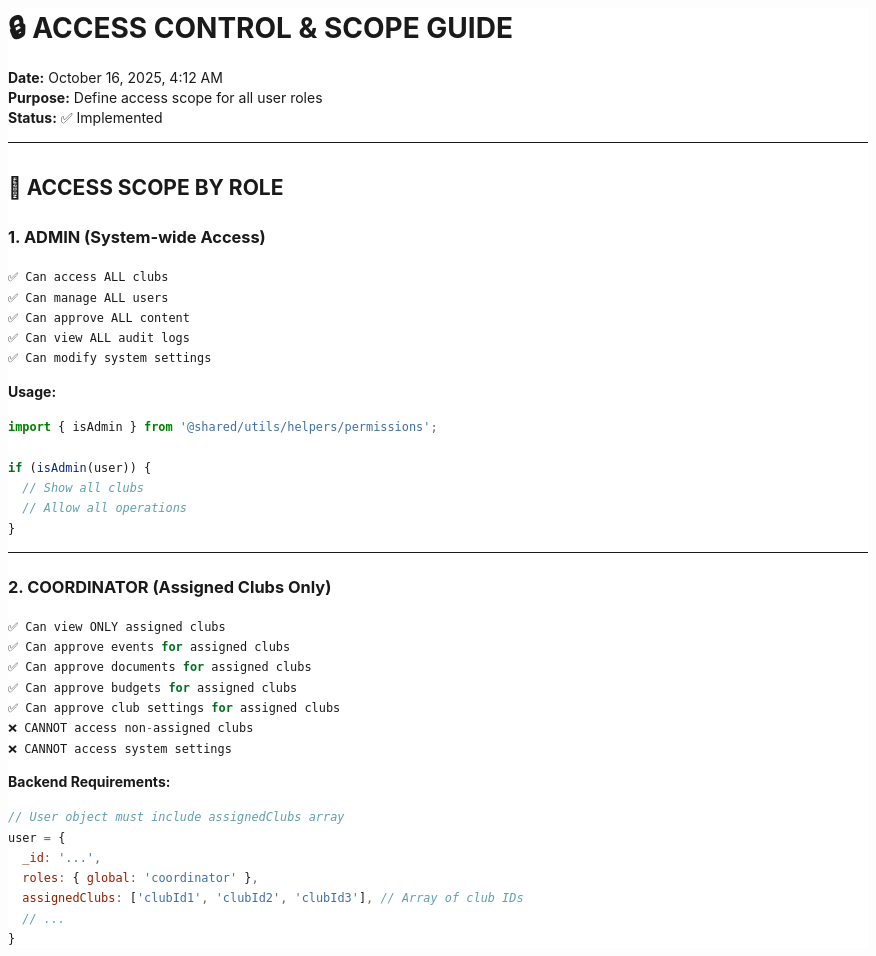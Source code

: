 # 🔒 ACCESS CONTROL & SCOPE GUIDE

**Date:** October 16, 2025, 4:12 AM  
**Purpose:** Define access scope for all user roles  
**Status:** ✅ Implemented  

---

## 🎯 ACCESS SCOPE BY ROLE

### **1. ADMIN (System-wide Access)**
```javascript
✅ Can access ALL clubs
✅ Can manage ALL users
✅ Can approve ALL content
✅ Can view ALL audit logs
✅ Can modify system settings
```

**Usage:**
```javascript
import { isAdmin } from '@shared/utils/helpers/permissions';

if (isAdmin(user)) {
  // Show all clubs
  // Allow all operations
}
```

---

### **2. COORDINATOR (Assigned Clubs Only)**
```javascript
✅ Can view ONLY assigned clubs
✅ Can approve events for assigned clubs
✅ Can approve documents for assigned clubs
✅ Can approve budgets for assigned clubs
✅ Can approve club settings for assigned clubs
❌ CANNOT access non-assigned clubs
❌ CANNOT access system settings
```

**Backend Requirements:**
```javascript
// User object must include assignedClubs array
user = {
  _id: '...',
  roles: { global: 'coordinator' },
  assignedClubs: ['clubId1', 'clubId2', 'clubId3'], // Array of club IDs
  // ...
}
```

